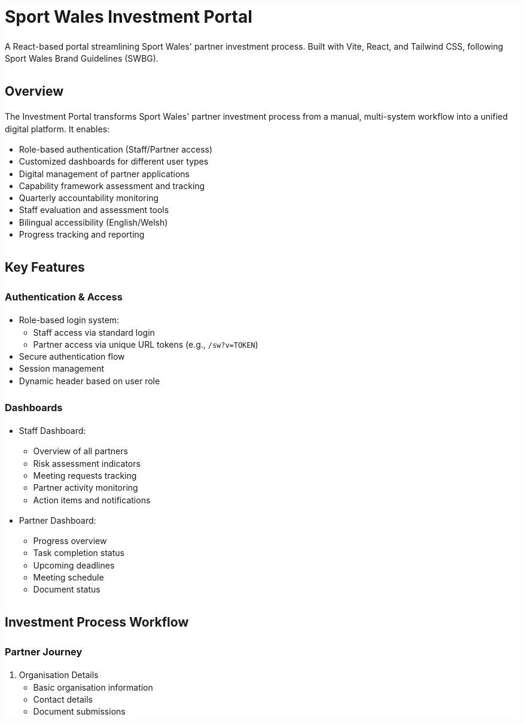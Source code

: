 # Sport Wales Investment Portal

A React-based portal streamlining Sport Wales' partner investment process. Built with Vite, React, and Tailwind CSS, following Sport Wales Brand Guidelines (SWBG).

## Overview

The Investment Portal transforms Sport Wales' partner investment process from a manual, multi-system workflow into a unified digital platform. It enables:
- Role-based authentication (Staff/Partner access)
- Customized dashboards for different user types
- Digital management of partner applications
- Capability framework assessment and tracking
- Quarterly accountability monitoring
- Staff evaluation and assessment tools
- Bilingual accessibility (English/Welsh)
- Progress tracking and reporting

## Key Features

### Authentication & Access
- Role-based login system:
  - Staff access via standard login
  - Partner access via unique URL tokens (e.g., `/sw?v=TOKEN`)
- Secure authentication flow
- Session management
- Dynamic header based on user role

### Dashboards
- Staff Dashboard:
  - Overview of all partners
  - Risk assessment indicators
  - Meeting requests tracking
  - Partner activity monitoring
  - Action items and notifications

- Partner Dashboard:
  - Progress overview
  - Task completion status
  - Upcoming deadlines
  - Meeting schedule
  - Document status

## Investment Process Workflow

### Partner Journey
1. Organisation Details
   - Basic organisation information
   - Contact details
   - Document submissions
